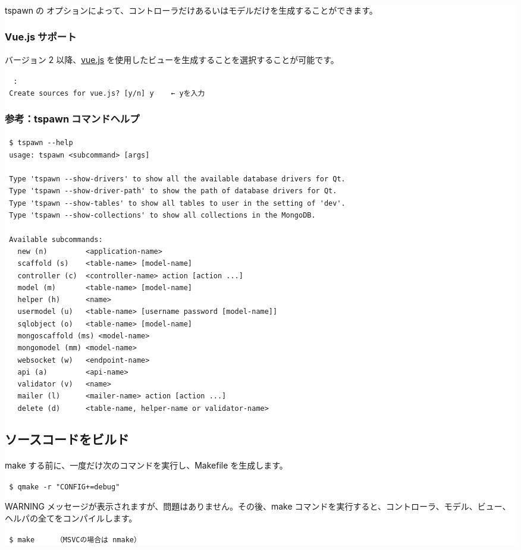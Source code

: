 ```
```

tspawn の オプションによって、コントローラだけあるいはモデルだけを生成することができます。

### Vue.js サポート

バージョン 2 以降、[vue.js](https://vuejs.org/) を使用したビューを生成することを選択することが可能です。

```
  :
 Create sources for vue.js? [y/n] y    ← yを入力
```

### 参考：tspawn コマンドヘルプ

```
 $ tspawn --help
 usage: tspawn <subcommand> [args]

 Type 'tspawn --show-drivers' to show all the available database drivers for Qt.
 Type 'tspawn --show-driver-path' to show the path of database drivers for Qt.
 Type 'tspawn --show-tables' to show all tables to user in the setting of 'dev'.
 Type 'tspawn --show-collections' to show all collections in the MongoDB.

 Available subcommands:
   new (n)         <application-name>
   scaffold (s)    <table-name> [model-name]
   controller (c)  <controller-name> action [action ...]
   model (m)       <table-name> [model-name]
   helper (h)      <name>
   usermodel (u)   <table-name> [username password [model-name]]
   sqlobject (o)   <table-name> [model-name]
   mongoscaffold (ms) <model-name>
   mongomodel (mm) <model-name>
   websocket (w)   <endpoint-name>
   api (a)         <api-name>
   validator (v)   <name>
   mailer (l)      <mailer-name> action [action ...]
   delete (d)      <table-name, helper-name or validator-name>
```

## ソースコードをビルド

make する前に、一度だけ次のコマンドを実行し、Makefile を生成します。

```
 $ qmake -r "CONFIG+=debug"
```

WARNING メッセージが表示されますが、問題はありません。その後、make コマンドを実行すると、コントローラ、モデル、ビュー、ヘルパの全てをコンパイルします。

```
 $ make     （MSVCの場合は nmake）
```
